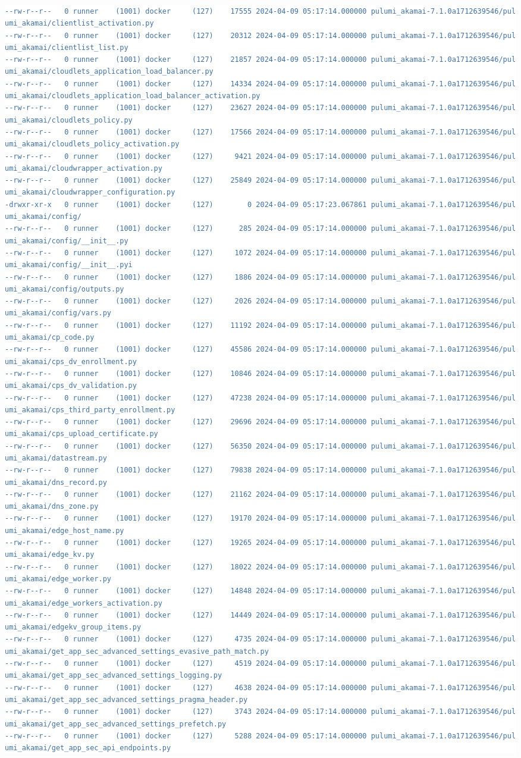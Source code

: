 ```diff
--rw-r--r--   0 runner    (1001) docker     (127)    17555 2024-04-09 05:17:14.000000 pulumi_akamai-7.1.0a1712639546/pulumi_akamai/clientlist_activation.py
--rw-r--r--   0 runner    (1001) docker     (127)    20312 2024-04-09 05:17:14.000000 pulumi_akamai-7.1.0a1712639546/pulumi_akamai/clientlist_list.py
--rw-r--r--   0 runner    (1001) docker     (127)    21857 2024-04-09 05:17:14.000000 pulumi_akamai-7.1.0a1712639546/pulumi_akamai/cloudlets_application_load_balancer.py
--rw-r--r--   0 runner    (1001) docker     (127)    14334 2024-04-09 05:17:14.000000 pulumi_akamai-7.1.0a1712639546/pulumi_akamai/cloudlets_application_load_balancer_activation.py
--rw-r--r--   0 runner    (1001) docker     (127)    23627 2024-04-09 05:17:14.000000 pulumi_akamai-7.1.0a1712639546/pulumi_akamai/cloudlets_policy.py
--rw-r--r--   0 runner    (1001) docker     (127)    17566 2024-04-09 05:17:14.000000 pulumi_akamai-7.1.0a1712639546/pulumi_akamai/cloudlets_policy_activation.py
--rw-r--r--   0 runner    (1001) docker     (127)     9421 2024-04-09 05:17:14.000000 pulumi_akamai-7.1.0a1712639546/pulumi_akamai/cloudwrapper_activation.py
--rw-r--r--   0 runner    (1001) docker     (127)    25849 2024-04-09 05:17:14.000000 pulumi_akamai-7.1.0a1712639546/pulumi_akamai/cloudwrapper_configuration.py
-drwxr-xr-x   0 runner    (1001) docker     (127)        0 2024-04-09 05:17:23.067861 pulumi_akamai-7.1.0a1712639546/pulumi_akamai/config/
--rw-r--r--   0 runner    (1001) docker     (127)      285 2024-04-09 05:17:14.000000 pulumi_akamai-7.1.0a1712639546/pulumi_akamai/config/__init__.py
--rw-r--r--   0 runner    (1001) docker     (127)     1072 2024-04-09 05:17:14.000000 pulumi_akamai-7.1.0a1712639546/pulumi_akamai/config/__init__.pyi
--rw-r--r--   0 runner    (1001) docker     (127)     1886 2024-04-09 05:17:14.000000 pulumi_akamai-7.1.0a1712639546/pulumi_akamai/config/outputs.py
--rw-r--r--   0 runner    (1001) docker     (127)     2026 2024-04-09 05:17:14.000000 pulumi_akamai-7.1.0a1712639546/pulumi_akamai/config/vars.py
--rw-r--r--   0 runner    (1001) docker     (127)    11192 2024-04-09 05:17:14.000000 pulumi_akamai-7.1.0a1712639546/pulumi_akamai/cp_code.py
--rw-r--r--   0 runner    (1001) docker     (127)    45586 2024-04-09 05:17:14.000000 pulumi_akamai-7.1.0a1712639546/pulumi_akamai/cps_dv_enrollment.py
--rw-r--r--   0 runner    (1001) docker     (127)    10846 2024-04-09 05:17:14.000000 pulumi_akamai-7.1.0a1712639546/pulumi_akamai/cps_dv_validation.py
--rw-r--r--   0 runner    (1001) docker     (127)    47238 2024-04-09 05:17:14.000000 pulumi_akamai-7.1.0a1712639546/pulumi_akamai/cps_third_party_enrollment.py
--rw-r--r--   0 runner    (1001) docker     (127)    29696 2024-04-09 05:17:14.000000 pulumi_akamai-7.1.0a1712639546/pulumi_akamai/cps_upload_certificate.py
--rw-r--r--   0 runner    (1001) docker     (127)    56350 2024-04-09 05:17:14.000000 pulumi_akamai-7.1.0a1712639546/pulumi_akamai/datastream.py
--rw-r--r--   0 runner    (1001) docker     (127)    79838 2024-04-09 05:17:14.000000 pulumi_akamai-7.1.0a1712639546/pulumi_akamai/dns_record.py
--rw-r--r--   0 runner    (1001) docker     (127)    21162 2024-04-09 05:17:14.000000 pulumi_akamai-7.1.0a1712639546/pulumi_akamai/dns_zone.py
--rw-r--r--   0 runner    (1001) docker     (127)    19170 2024-04-09 05:17:14.000000 pulumi_akamai-7.1.0a1712639546/pulumi_akamai/edge_host_name.py
--rw-r--r--   0 runner    (1001) docker     (127)    19265 2024-04-09 05:17:14.000000 pulumi_akamai-7.1.0a1712639546/pulumi_akamai/edge_kv.py
--rw-r--r--   0 runner    (1001) docker     (127)    18022 2024-04-09 05:17:14.000000 pulumi_akamai-7.1.0a1712639546/pulumi_akamai/edge_worker.py
--rw-r--r--   0 runner    (1001) docker     (127)    14848 2024-04-09 05:17:14.000000 pulumi_akamai-7.1.0a1712639546/pulumi_akamai/edge_workers_activation.py
--rw-r--r--   0 runner    (1001) docker     (127)    14449 2024-04-09 05:17:14.000000 pulumi_akamai-7.1.0a1712639546/pulumi_akamai/edgekv_group_items.py
--rw-r--r--   0 runner    (1001) docker     (127)     4735 2024-04-09 05:17:14.000000 pulumi_akamai-7.1.0a1712639546/pulumi_akamai/get_app_sec_advanced_settings_evasive_path_match.py
--rw-r--r--   0 runner    (1001) docker     (127)     4519 2024-04-09 05:17:14.000000 pulumi_akamai-7.1.0a1712639546/pulumi_akamai/get_app_sec_advanced_settings_logging.py
--rw-r--r--   0 runner    (1001) docker     (127)     4638 2024-04-09 05:17:14.000000 pulumi_akamai-7.1.0a1712639546/pulumi_akamai/get_app_sec_advanced_settings_pragma_header.py
--rw-r--r--   0 runner    (1001) docker     (127)     3743 2024-04-09 05:17:14.000000 pulumi_akamai-7.1.0a1712639546/pulumi_akamai/get_app_sec_advanced_settings_prefetch.py
--rw-r--r--   0 runner    (1001) docker     (127)     5288 2024-04-09 05:17:14.000000 pulumi_akamai-7.1.0a1712639546/pulumi_akamai/get_app_sec_api_endpoints.py
```